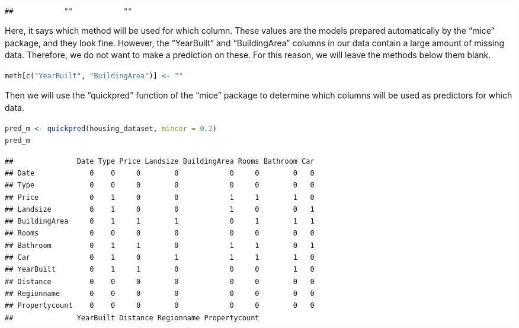     ##            ""            ""

Here, it says which method will be used for which column. These values
are the models prepared automatically by the “mice” package, and they
look fine. However, the “YearBuilt” and “BuildingArea” columns in our
data contain a large amount of missing data. Therefore, we do not want
to make a prediction on these. For this reason, we will leave the
methods below them blank.

``` r
meth[c("YearBuilt", "BuildingArea")] <- ""
```

Then we will use the “quickpred” function of the “mice” package to
determine which columns will be used as predictors for which data.

``` r
pred_m <- quickpred(housing_dataset, mincor = 0.2)
pred_m
```

    ##               Date Type Price Landsize BuildingArea Rooms Bathroom Car
    ## Date             0    0     0        0            0     0        0   0
    ## Type             0    0     0        0            0     0        0   0
    ## Price            0    1     0        0            1     1        1   0
    ## Landsize         0    1     0        0            1     0        0   1
    ## BuildingArea     0    1     1        1            0     1        1   1
    ## Rooms            0    0     0        0            0     0        0   0
    ## Bathroom         0    1     1        0            1     1        0   1
    ## Car              0    1     0        1            1     1        1   0
    ## YearBuilt        0    1     1        0            0     0        1   0
    ## Distance         0    0     0        0            0     0        0   0
    ## Regionname       0    0     0        0            0     0        0   0
    ## Propertycount    0    0     0        0            0     0        0   0
    ##               YearBuilt Distance Regionname Propertycount